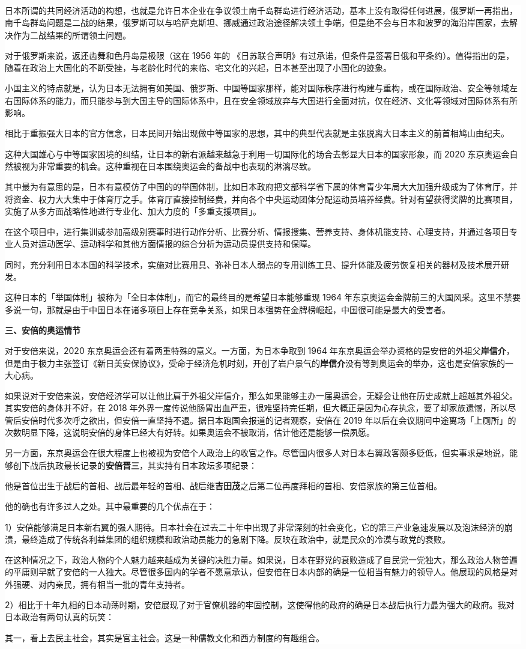 
日本所谓的共同经济活动的构想，也就是允许日本企业在争议领土南千岛群岛进行经济活动，基本上没有取得任何进展，俄罗斯一再指出，南千岛群岛问题是二战的结果，俄罗斯可以与哈萨克斯坦、挪威通过政治途径解决领土争端，但是绝不会与日本和波罗的海沿岸国家，去解决作为二战结果的所谓领土问题。


对于俄罗斯来说，返还齿舞和色丹岛是极限（这在 1956 年的 《日苏联合声明》有过承诺，但条件是签署日俄和平条约）。值得指出的是，随着在政治上大国化的不断受挫，与老龄化时代的来临、宅文化的兴起，日本甚至出现了小国化的迹象。


小国主义的特点就是，认为日本无法拥有如美国、俄罗斯、中国等国家那样，能对国际秩序进行构建与重构，或在国际政治、安全等领域左右国际体系的能力，而只能参与到大国主导的国际体系中，且在安全领域放弃与大国进行全面对抗，仅在经济、文化等领域对国际体系有所影响。


相比于重振强大日本的官方信念，日本民间开始出现做中等国家的思想，其中的典型代表就是主张脱离大日本主义的前首相鸠山由纪夫。


这种大国雄心与中等国家困境的纠结，让日本的新右派越来越急于利用一切国际化的场合去彰显大日本的国家形象，而 2020 东京奥运会自然被视为非常重要的机会。这种重视在日本围绕奥运会的备战中也表现的淋漓尽致。


其中最为有意思的是，日本有意模仿了中国的的举国体制，比如日本政府把文部科学省下属的体育青少年局大大加强升级成为了体育厅，并将资金、权力大大集中于体育厅之手。体育厅直接控制经费，并向各个中央运动团体分配运动员培养经费。针对有望获得奖牌的比赛项目，实施了从多方面战略性地进行专业化、加大力度的「多重支援项目」。


在这个项目中，进行集训或参加高级别赛事时进行动作分析、比赛分析、情报搜集、营养支持、身体机能支持、心理支持，并通过各项目专业人员对运动医学、运动科学和其他方面情报的综合分析为运动员提供支持和保障。


同时，充分利用日本本国的科学技术，实施对比赛用具、弥补日本人弱点的专用训练工具、提升体能及疲劳恢复相关的器材及技术展开研发。


这种日本的「举国体制」被称为「全日本体制」，而它的最终目的是希望日本能够重现 1964 年东京奥运会金牌前三的大国风采。这里不禁要多说一句，那就是由于中国日本在诸多项目上存在竞争关系，如果日本强势在金牌榜崛起，中国很可能是最大的受害者。


**三、安倍的奥运情节**


对于安倍来说，2020 东京奥运会还有着两重特殊的意义。一方面，为日本争取到 1964 年东京奥运会举办资格的是安倍的外祖父**岸信介**，但是由于极力主张签订《新日美安保协议》，受命于经济危机时刻，开创了岩户景气的**岸信介**没有等到奥运会的举办，这也是安倍家族的一大心病。


如果说对于安倍来说，安倍经济学可以让他比肩于外祖父岸信介，那么如果能够主办一届奥运会，无疑会让他在历史成就上超越其外祖父。其实安倍的身体并不好，在 2018 年外界一度传说他肠胃出血严重，很难坚持完任期，但大概正是因为心存执念，要了却家族遗憾，所以尽管后安倍时代多次呼之欲出，但安倍一直坚持不退。据日本跑国会报道的记者观察，安倍在 2019 年以后在会议期间中途离场「上厕所」的次数明显下降，这说明安倍的身体已经大有好转。如果奥运会不被取消，估计他还是能够一偿夙愿。


另一方面，东京奥运会在很大程度上也被视为安倍个人政治上的收官之作。尽管国内很多人对日本右翼政客颇多贬低，但实事求是地说，能够创下战后执政最长记录的**安倍晋三**，其实持有日本政坛多项纪录：


他是首位出生于战后的首相、战后最年轻的首相、战后继**吉田茂**之后第二位再度拜相的首相、安倍家族的第三位首相。


他的确也有许多过人之处。其中最重要的几个优点在于：


1）安倍能够满足日本新右翼的强人期待。日本社会在过去二十年中出现了非常深刻的社会变化，它的第三产业急速发展以及泡沫经济的崩溃，最终造成了传统各利益集团的组织规模和政治动员能力的急剧下降。反映在政治中，就是民众的冷漠与政党的衰败。


在这种情况之下，政治人物的个人魅力越来越成为关键的决胜力量。如果说，日本在野党的衰败造成了自民党一党独大，那么政治人物普遍的平庸则早就了安倍的一人独大。尽管很多国内的学者不愿意承认，但安倍在日本内部的确是一位相当有魅力的领导人。他展现的风格是对外强硬、对内亲民，拥有相当一批的青年支持者。


2）相比于十年九相的日本动荡时期，安倍展现了对于官僚机器的牢固控制，这使得他的政府的确是日本战后执行力最为强大的政府。我对日本政治有两句认真的玩笑：


其一，看上去民主社会，其实是官主社会。这是一种儒教文化和西方制度的有趣组合。
